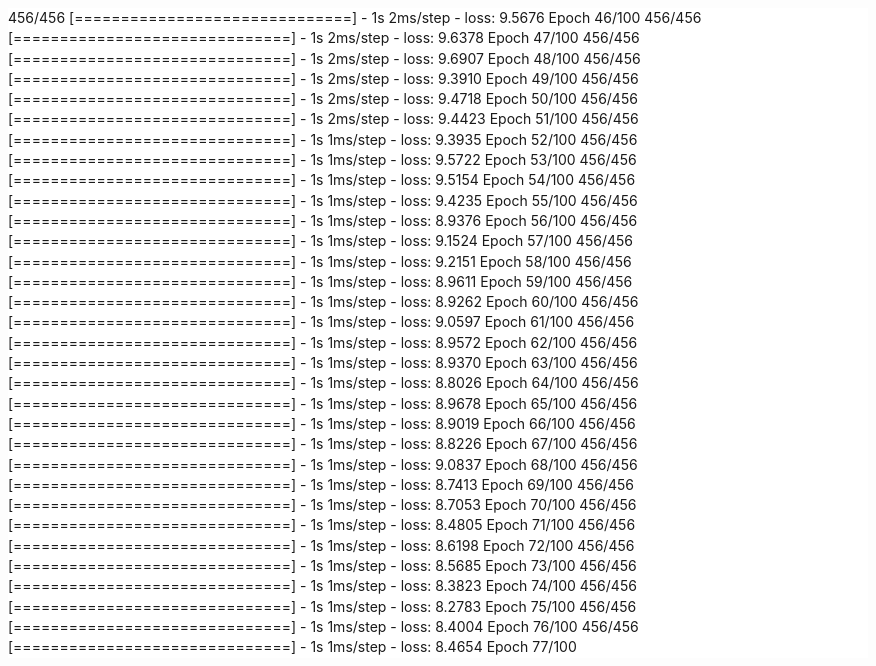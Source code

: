 456/456 [==============================] - 1s 2ms/step - loss: 9.5676
Epoch 46/100
456/456 [==============================] - 1s 2ms/step - loss: 9.6378
Epoch 47/100
456/456 [==============================] - 1s 2ms/step - loss: 9.6907
Epoch 48/100
456/456 [==============================] - 1s 2ms/step - loss: 9.3910
Epoch 49/100
456/456 [==============================] - 1s 2ms/step - loss: 9.4718
Epoch 50/100
456/456 [==============================] - 1s 2ms/step - loss: 9.4423
Epoch 51/100
456/456 [==============================] - 1s 1ms/step - loss: 9.3935
Epoch 52/100
456/456 [==============================] - 1s 1ms/step - loss: 9.5722
Epoch 53/100
456/456 [==============================] - 1s 1ms/step - loss: 9.5154
Epoch 54/100
456/456 [==============================] - 1s 1ms/step - loss: 9.4235
Epoch 55/100
456/456 [==============================] - 1s 1ms/step - loss: 8.9376
Epoch 56/100
456/456 [==============================] - 1s 1ms/step - loss: 9.1524
Epoch 57/100
456/456 [==============================] - 1s 1ms/step - loss: 9.2151
Epoch 58/100
456/456 [==============================] - 1s 1ms/step - loss: 8.9611
Epoch 59/100
456/456 [==============================] - 1s 1ms/step - loss: 8.9262
Epoch 60/100
456/456 [==============================] - 1s 1ms/step - loss: 9.0597
Epoch 61/100
456/456 [==============================] - 1s 1ms/step - loss: 8.9572
Epoch 62/100
456/456 [==============================] - 1s 1ms/step - loss: 8.9370
Epoch 63/100
456/456 [==============================] - 1s 1ms/step - loss: 8.8026
Epoch 64/100
456/456 [==============================] - 1s 1ms/step - loss: 8.9678
Epoch 65/100
456/456 [==============================] - 1s 1ms/step - loss: 8.9019
Epoch 66/100
456/456 [==============================] - 1s 1ms/step - loss: 8.8226
Epoch 67/100
456/456 [==============================] - 1s 1ms/step - loss: 9.0837
Epoch 68/100
456/456 [==============================] - 1s 1ms/step - loss: 8.7413
Epoch 69/100
456/456 [==============================] - 1s 1ms/step - loss: 8.7053
Epoch 70/100
456/456 [==============================] - 1s 1ms/step - loss: 8.4805
Epoch 71/100
456/456 [==============================] - 1s 1ms/step - loss: 8.6198
Epoch 72/100
456/456 [==============================] - 1s 1ms/step - loss: 8.5685
Epoch 73/100
456/456 [==============================] - 1s 1ms/step - loss: 8.3823
Epoch 74/100
456/456 [==============================] - 1s 1ms/step - loss: 8.2783
Epoch 75/100
456/456 [==============================] - 1s 1ms/step - loss: 8.4004
Epoch 76/100
456/456 [==============================] - 1s 1ms/step - loss: 8.4654
Epoch 77/100